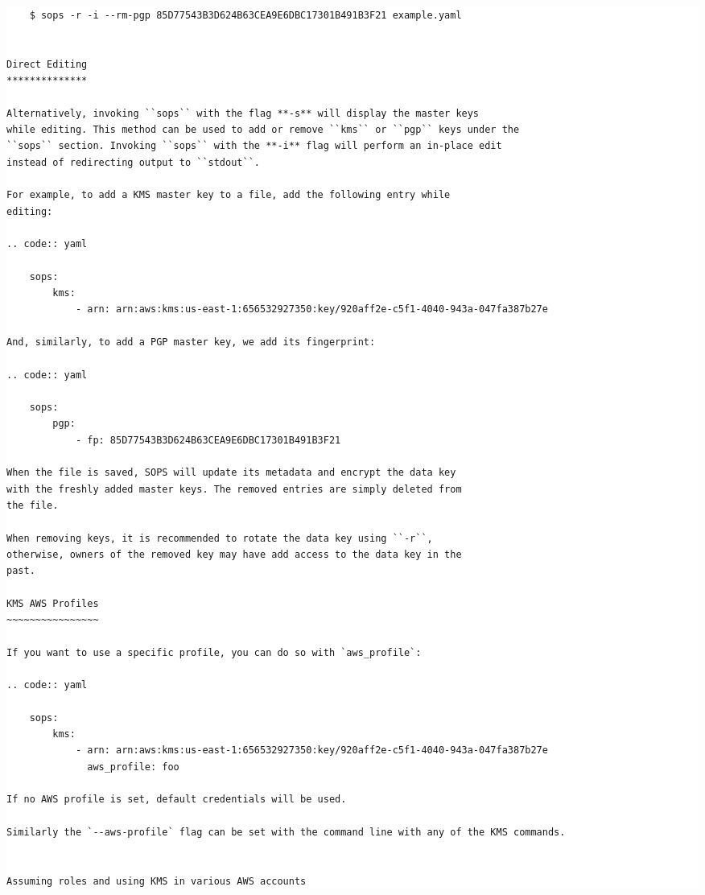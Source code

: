 ~~~~~~~~~~~~~~~~~~~~~~~~~~~~~~~~~~~~~~~~~~~~~
    $ sops -r -i --rm-pgp 85D77543B3D624B63CEA9E6DBC17301B491B3F21 example.yaml


Direct Editing
**************

Alternatively, invoking ``sops`` with the flag **-s** will display the master keys
while editing. This method can be used to add or remove ``kms`` or ``pgp`` keys under the
``sops`` section. Invoking ``sops`` with the **-i** flag will perform an in-place edit
instead of redirecting output to ``stdout``.

For example, to add a KMS master key to a file, add the following entry while
editing:

.. code:: yaml

    sops:
        kms:
            - arn: arn:aws:kms:us-east-1:656532927350:key/920aff2e-c5f1-4040-943a-047fa387b27e

And, similarly, to add a PGP master key, we add its fingerprint:

.. code:: yaml

    sops:
        pgp:
            - fp: 85D77543B3D624B63CEA9E6DBC17301B491B3F21

When the file is saved, SOPS will update its metadata and encrypt the data key
with the freshly added master keys. The removed entries are simply deleted from
the file.

When removing keys, it is recommended to rotate the data key using ``-r``,
otherwise, owners of the removed key may have add access to the data key in the
past.

KMS AWS Profiles
~~~~~~~~~~~~~~~~

If you want to use a specific profile, you can do so with `aws_profile`:

.. code:: yaml

    sops:
        kms:
            - arn: arn:aws:kms:us-east-1:656532927350:key/920aff2e-c5f1-4040-943a-047fa387b27e
              aws_profile: foo

If no AWS profile is set, default credentials will be used.

Similarly the `--aws-profile` flag can be set with the command line with any of the KMS commands.


Assuming roles and using KMS in various AWS accounts
~~~~~~~~~~~~~~~~~~~~~~~~~~~~~~~~~~~~~~~~~~~~~~~~~~~~
